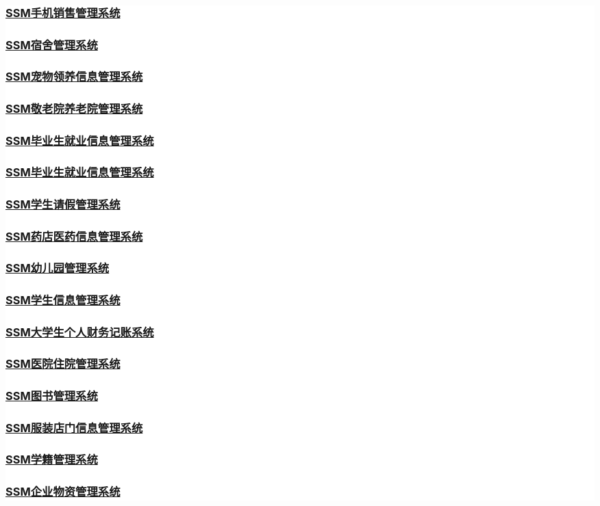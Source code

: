 ### [SSM手机销售管理系统](https://javayms.github.io/41232112170130921/)

### [SSM宿舍管理系统](https://javayms.github.io/321421412802003ab/)

### [SSM宠物领养信息管理系统](https://javayms.github.io/35222155040534021/)

### [SSM敬老院养老院管理系统](https://javayms.github.io/35102128050534622/)

### [SSM毕业生就业信息管理系统](https://javayms.github.io/28222150250433324/)

### [SSM毕业生就业信息管理系统](https://javayms.github.io/53202123270333321/)

### [SSM学生请假管理系统](https://javayms.github.io/18182111020333021/)

### [SSM药店医药信息管理系统](https://javayms.github.io/49192136050535122/)

### [SSM幼儿园管理系统](https://javayms.github.io/47182119050534923/)

### [SSM学生信息管理系统](https://javayms.github.io/35222159110130221/)

### [SSM大学生个人财务记账系统](https://javayms.github.io/55232131040534124/)

### [SSM医院住院管理系统](https://javayms.github.io/07192106050535024/)

### [SSM图书管理系统](https://javayms.github.io/12002107120130522/)

### [SSM服装店门信息管理系统](https://javayms.github.io/02232154040534224/)

### [SSM学籍管理系统](https://javayms.github.io/46202125300333422/)

### [SSM企业物资管理系统](https://javayms.github.io/35142111030433822/)
